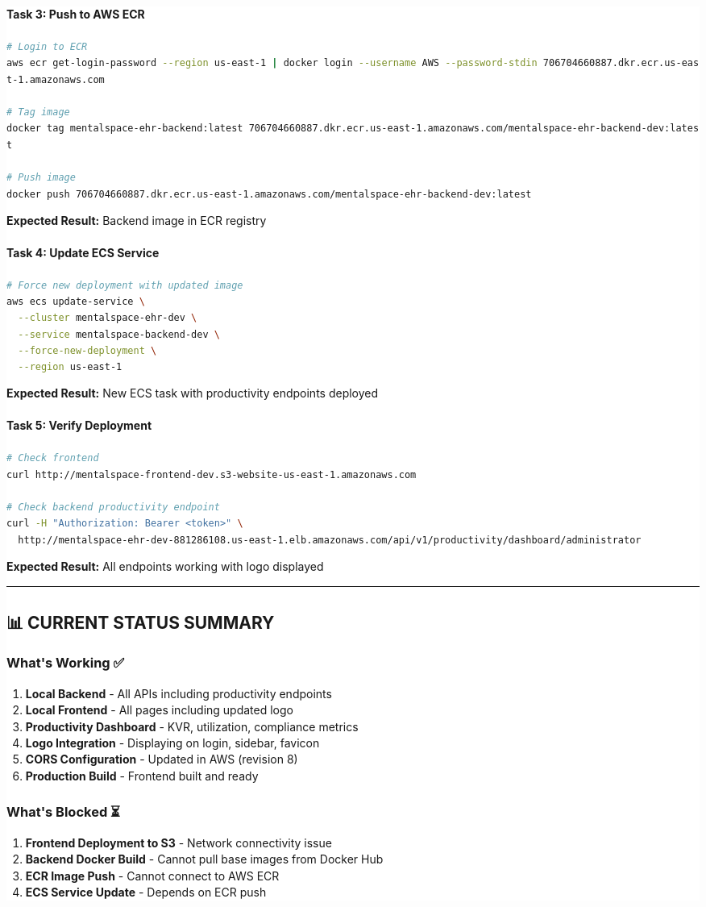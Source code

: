 #### Task 3: Push to AWS ECR
```bash
# Login to ECR
aws ecr get-login-password --region us-east-1 | docker login --username AWS --password-stdin 706704660887.dkr.ecr.us-east-1.amazonaws.com

# Tag image
docker tag mentalspace-ehr-backend:latest 706704660887.dkr.ecr.us-east-1.amazonaws.com/mentalspace-ehr-backend-dev:latest

# Push image
docker push 706704660887.dkr.ecr.us-east-1.amazonaws.com/mentalspace-ehr-backend-dev:latest
```
**Expected Result:** Backend image in ECR registry

#### Task 4: Update ECS Service
```bash
# Force new deployment with updated image
aws ecs update-service \
  --cluster mentalspace-ehr-dev \
  --service mentalspace-backend-dev \
  --force-new-deployment \
  --region us-east-1
```
**Expected Result:** New ECS task with productivity endpoints deployed

#### Task 5: Verify Deployment
```bash
# Check frontend
curl http://mentalspace-frontend-dev.s3-website-us-east-1.amazonaws.com

# Check backend productivity endpoint
curl -H "Authorization: Bearer <token>" \
  http://mentalspace-ehr-dev-881286108.us-east-1.elb.amazonaws.com/api/v1/productivity/dashboard/administrator
```
**Expected Result:** All endpoints working with logo displayed

---

## 📊 CURRENT STATUS SUMMARY

### What's Working ✅
1. **Local Backend** - All APIs including productivity endpoints
2. **Local Frontend** - All pages including updated logo
3. **Productivity Dashboard** - KVR, utilization, compliance metrics
4. **Logo Integration** - Displaying on login, sidebar, favicon
5. **CORS Configuration** - Updated in AWS (revision 8)
6. **Production Build** - Frontend built and ready

### What's Blocked ⏳
1. **Frontend Deployment to S3** - Network connectivity issue
2. **Backend Docker Build** - Cannot pull base images from Docker Hub
3. **ECR Image Push** - Cannot connect to AWS ECR
4. **ECS Service Update** - Depends on ECR push
